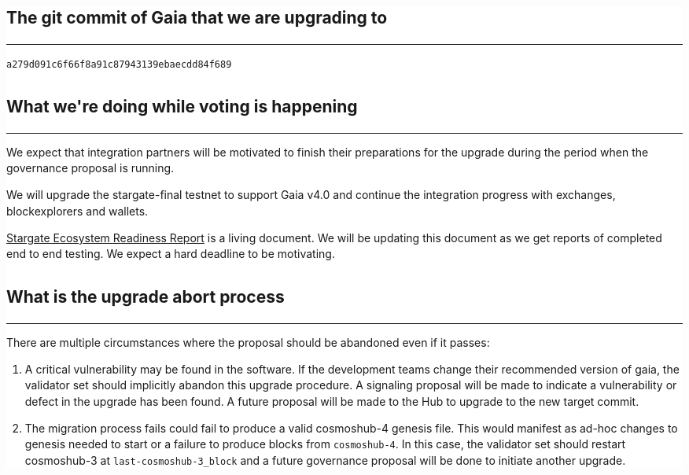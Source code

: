 ## The git commit of Gaia that we are upgrading to

***

`a279d091c6f66f8a91c87943139ebaecdd84f689`

## What we're doing while voting is happening

***

We expect that integration partners will be motivated to finish their
preparations for the upgrade during the period when the governance proposal is
running.

We will upgrade the stargate-final testnet to support Gaia v4.0 and continue the
integration progress with exchanges, blockexplorers and wallets.

[Stargate Ecosystem Readiness Report](https://github.com/cosmos/stargate-launch/blob/master/ecosystem_readiness.md)
is a living document. We will be updating this document as we get reports of
completed end to end testing. We expect a hard deadline to be motivating.

## What is the upgrade abort process

***

There are multiple circumstances where the proposal should be abandoned even if
it passes:

1.  A critical vulnerability may be found in the software. If the development
    teams change their recommended version of gaia, the validator set should
    implicitly abandon this upgrade procedure. A signaling proposal will be made
    to indicate a vulnerability or defect in the upgrade has been found. A future
    proposal will be made to the Hub to upgrade to the new target commit.

2.  The migration process fails could fail to produce a valid cosmoshub-4 genesis
    file. This would manifest as ad-hoc changes to genesis needed to start or a
    failure to produce blocks from `cosmoshub-4`. In this case, the validator set
    should restart cosmoshub-3 at `last-cosmoshub-3_block` and a future
    governance proposal will be done to initiate another upgrade.


